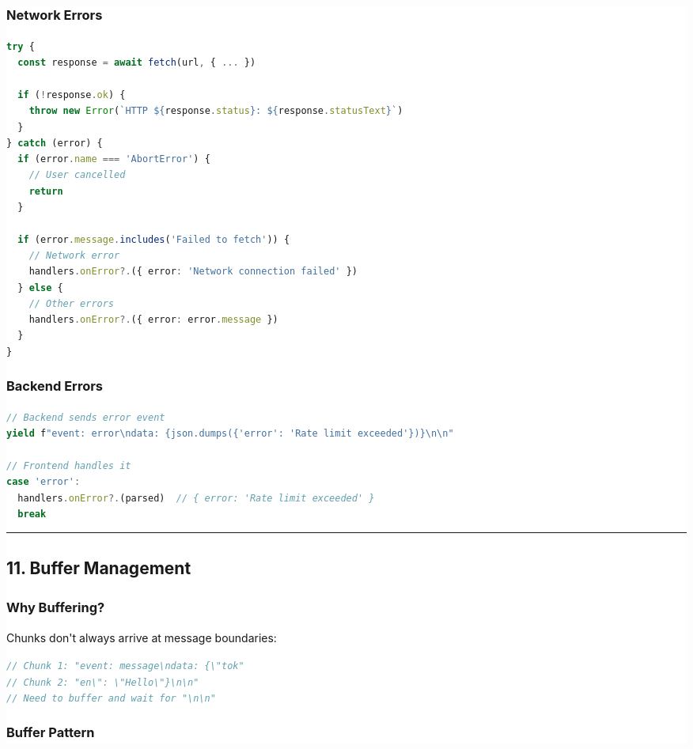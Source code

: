 ### Network Errors

```typescript
try {
  const response = await fetch(url, { ... })
  
  if (!response.ok) {
    throw new Error(`HTTP ${response.status}: ${response.statusText}`)
  }
} catch (error) {
  if (error.name === 'AbortError') {
    // User cancelled
    return
  }
  
  if (error.message.includes('Failed to fetch')) {
    // Network error
    handlers.onError?.({ error: 'Network connection failed' })
  } else {
    // Other errors
    handlers.onError?.({ error: error.message })
  }
}
```

### Backend Errors

```typescript
// Backend sends error event
yield f"event: error\ndata: {json.dumps({'error': 'Rate limit exceeded'})}\n\n"

// Frontend handles it
case 'error':
  handlers.onError?.(parsed)  // { error: 'Rate limit exceeded' }
  break
```

---

## 11. Buffer Management

### Why Buffering?

Chunks don't always arrive at message boundaries:

```typescript
// Chunk 1: "event: message\ndata: {\"tok"
// Chunk 2: "en\": \"Hello\"}\n\n"
// Need to buffer and wait for "\n\n"
```

### Buffer Pattern

